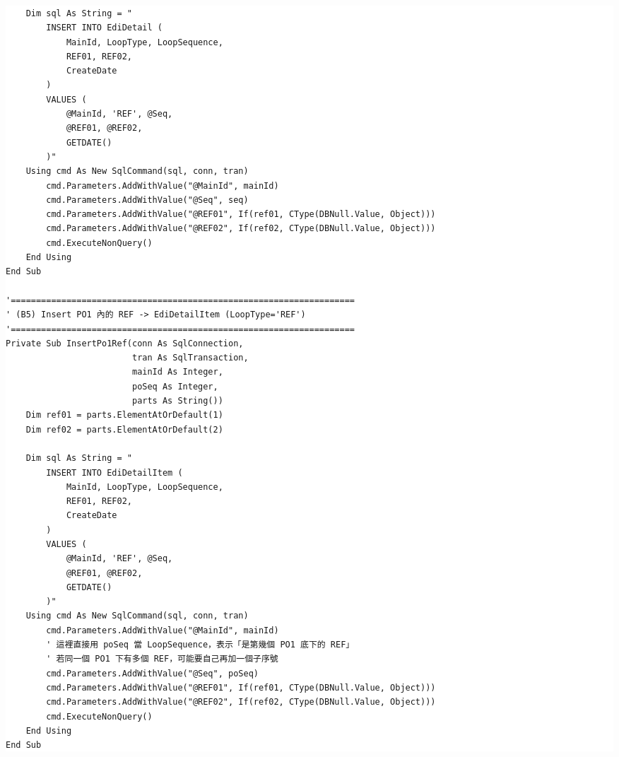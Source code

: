         Dim sql As String = "
            INSERT INTO EdiDetail (
                MainId, LoopType, LoopSequence,
                REF01, REF02,
                CreateDate
            )
            VALUES (
                @MainId, 'REF', @Seq,
                @REF01, @REF02,
                GETDATE()
            )"
        Using cmd As New SqlCommand(sql, conn, tran)
            cmd.Parameters.AddWithValue("@MainId", mainId)
            cmd.Parameters.AddWithValue("@Seq", seq)
            cmd.Parameters.AddWithValue("@REF01", If(ref01, CType(DBNull.Value, Object)))
            cmd.Parameters.AddWithValue("@REF02", If(ref02, CType(DBNull.Value, Object)))
            cmd.ExecuteNonQuery()
        End Using
    End Sub

    '====================================================================
    ' (B5) Insert PO1 內的 REF -> EdiDetailItem (LoopType='REF')
    '====================================================================
    Private Sub InsertPo1Ref(conn As SqlConnection,
                             tran As SqlTransaction,
                             mainId As Integer,
                             poSeq As Integer,
                             parts As String())
        Dim ref01 = parts.ElementAtOrDefault(1)
        Dim ref02 = parts.ElementAtOrDefault(2)

        Dim sql As String = "
            INSERT INTO EdiDetailItem (
                MainId, LoopType, LoopSequence,
                REF01, REF02,
                CreateDate
            )
            VALUES (
                @MainId, 'REF', @Seq,
                @REF01, @REF02,
                GETDATE()
            )"
        Using cmd As New SqlCommand(sql, conn, tran)
            cmd.Parameters.AddWithValue("@MainId", mainId)
            ' 這裡直接用 poSeq 當 LoopSequence，表示「是第幾個 PO1 底下的 REF」
            ' 若同一個 PO1 下有多個 REF，可能要自己再加一個子序號
            cmd.Parameters.AddWithValue("@Seq", poSeq)
            cmd.Parameters.AddWithValue("@REF01", If(ref01, CType(DBNull.Value, Object)))
            cmd.Parameters.AddWithValue("@REF02", If(ref02, CType(DBNull.Value, Object)))
            cmd.ExecuteNonQuery()
        End Using
    End Sub
